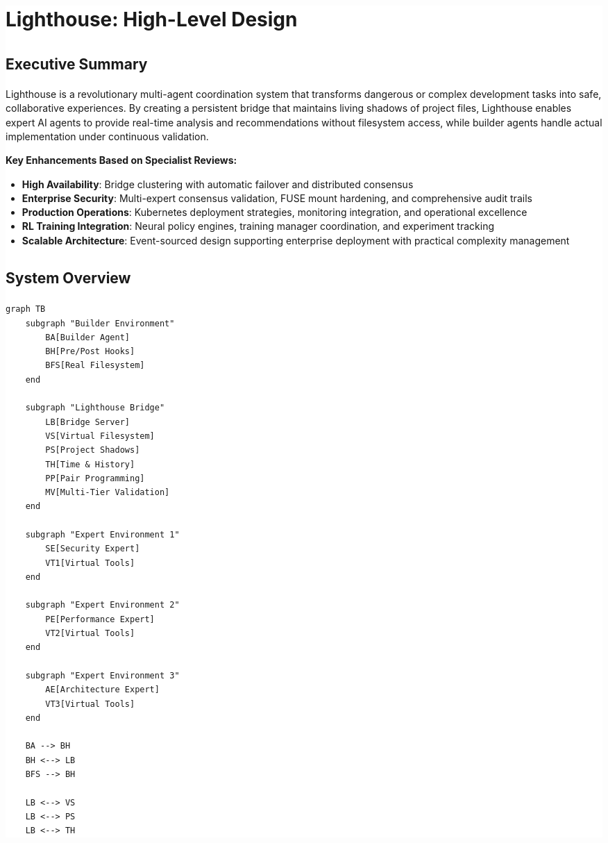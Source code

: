 # Lighthouse: High-Level Design

## Executive Summary

Lighthouse is a revolutionary multi-agent coordination system that transforms dangerous or complex development tasks into safe, collaborative experiences. By creating a persistent bridge that maintains living shadows of project files, Lighthouse enables expert AI agents to provide real-time analysis and recommendations without filesystem access, while builder agents handle actual implementation under continuous validation.

**Key Enhancements Based on Specialist Reviews:**
- **High Availability**: Bridge clustering with automatic failover and distributed consensus
- **Enterprise Security**: Multi-expert consensus validation, FUSE mount hardening, and comprehensive audit trails
- **Production Operations**: Kubernetes deployment strategies, monitoring integration, and operational excellence
- **RL Training Integration**: Neural policy engines, training manager coordination, and experiment tracking
- **Scalable Architecture**: Event-sourced design supporting enterprise deployment with practical complexity management

## System Overview

```mermaid
graph TB
    subgraph "Builder Environment"
        BA[Builder Agent]
        BH[Pre/Post Hooks]
        BFS[Real Filesystem]
    end
    
    subgraph "Lighthouse Bridge"
        LB[Bridge Server]
        VS[Virtual Filesystem]
        PS[Project Shadows]
        TH[Time & History]
        PP[Pair Programming]
        MV[Multi-Tier Validation]
    end
    
    subgraph "Expert Environment 1"
        SE[Security Expert]
        VT1[Virtual Tools]
    end
    
    subgraph "Expert Environment 2"
        PE[Performance Expert]
        VT2[Virtual Tools]
    end
    
    subgraph "Expert Environment 3"
        AE[Architecture Expert]
        VT3[Virtual Tools]
    end
    
    BA --> BH
    BH <--> LB
    BFS --> BH
    
    LB <--> VS
    LB <--> PS
    LB <--> TH
```